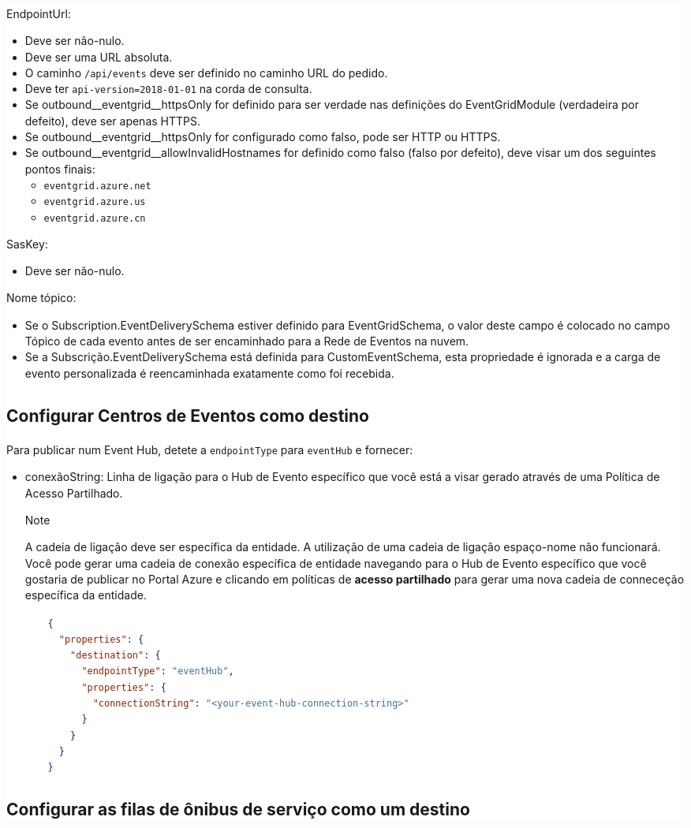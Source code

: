 EndpointUrl:
- Deve ser não-nulo.
- Deve ser uma URL absoluta.
- O caminho `/api/events` deve ser definido no caminho URL do pedido.
- Deve ter `api-version=2018-01-01` na corda de consulta.
- Se outbound__eventgrid__httpsOnly for definido para ser verdade nas definições do EventGridModule (verdadeira por defeito), deve ser apenas HTTPS.
- Se outbound__eventgrid__httpsOnly for configurado como falso, pode ser HTTP ou HTTPS.
- Se outbound__eventgrid__allowInvalidHostnames for definido como falso (falso por defeito), deve visar um dos seguintes pontos finais:
   - `eventgrid.azure.net`
   - `eventgrid.azure.us`
   - `eventgrid.azure.cn`

SasKey:
- Deve ser não-nulo.

Nome tópico:
- Se o Subscription.EventDeliverySchema estiver definido para EventGridSchema, o valor deste campo é colocado no campo Tópico de cada evento antes de ser encaminhado para a Rede de Eventos na nuvem.
- Se a Subscrição.EventDeliverySchema está definida para CustomEventSchema, esta propriedade é ignorada e a carga de evento personalizada é reencaminhada exatamente como foi recebida.

## <a name="set-up-event-hubs-as-a-destination"></a>Configurar Centros de Eventos como destino

Para publicar num Event Hub, detete a `endpointType` para `eventHub` e fornecer:

* conexãoString: Linha de ligação para o Hub de Evento específico que você está a visar gerado através de uma Política de Acesso Partilhado.

    >[!NOTE]
    > A cadeia de ligação deve ser específica da entidade. A utilização de uma cadeia de ligação espaço-nome não funcionará. Você pode gerar uma cadeia de conexão específica de entidade navegando para o Hub de Evento específico que você gostaria de publicar no Portal Azure e clicando em políticas de **acesso partilhado** para gerar uma nova cadeia de conneceção específica da entidade.

    ```json
        {
          "properties": {
            "destination": {
              "endpointType": "eventHub",
              "properties": {
                "connectionString": "<your-event-hub-connection-string>"
              }
            }
          }
        }
    ```

## <a name="set-up-service-bus-queues-as-a-destination"></a>Configurar as filas de ônibus de serviço como um destino
